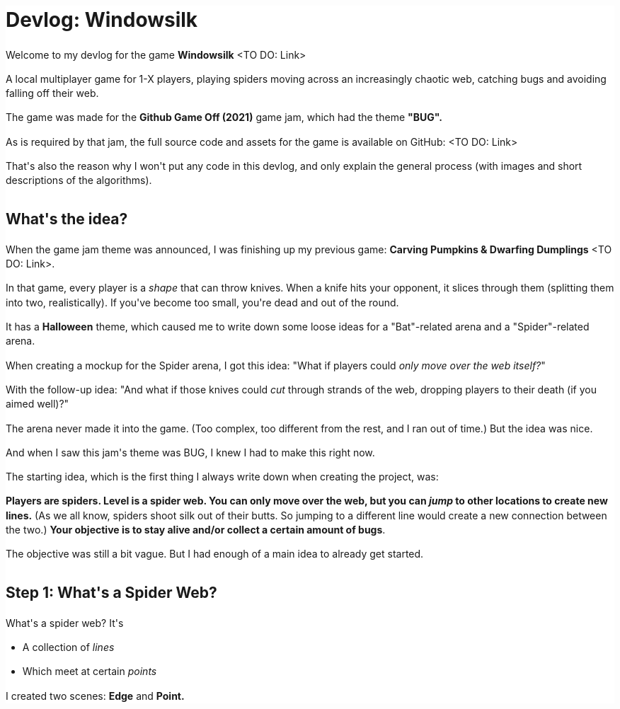 # Devlog: Windowsilk

Welcome to my devlog for the game **Windowsilk** \<TO DO: Link>

A local multiplayer game for 1-X players, playing spiders moving across an increasingly chaotic web, catching bugs and avoiding falling off their web.

The game was made for the **Github Game Off (2021)** game jam, which had the theme **"BUG".**

As is required by that jam, the full source code and assets for the game is available on GitHub: \<TO DO: Link>

That's also the reason why I won't put any code in this devlog, and only explain the general process (with images and short descriptions of the algorithms).

## What's the idea?

When the game jam theme was announced, I was finishing up my previous game: **Carving Pumpkins & Dwarfing Dumplings** \<TO DO: Link>.

In that game, every player is a *shape* that can throw knives. When a knife hits your opponent, it slices through them (splitting them into two, realistically). If you've become too small, you're dead and out of the round.

It has a **Halloween** theme, which caused me to write down some loose ideas for a "Bat"-related arena and a "Spider"-related arena.

When creating a mockup for the Spider arena, I got this idea: "What if players could *only move over the web itself?*"

With the follow-up idea: "And what if those knives could *cut* through strands of the web, dropping players to their death (if you aimed well)?"

The arena never made it into the game. (Too complex, too different from the rest, and I ran out of time.) But the idea was nice.

And when I saw this jam's theme was BUG, I knew I had to make this right now.

The starting idea, which is the first thing I always write down when creating the project, was:

**Players are spiders. Level is a spider web. You can only move over the web, but you can *jump* to other locations to create new lines.** (As we all know, spiders shoot silk out of their butts. So jumping to a different line would create a new connection between the two.) **Your objective is to stay alive and/or collect a certain amount of bugs**.

The objective was still a bit vague. But I had enough of a main idea to already get started.

## Step 1: What's a Spider Web?

What's a spider web? It's

-   A collection of *lines*

-   Which meet at certain *points*

I created two scenes: **Edge** and **Point.**
